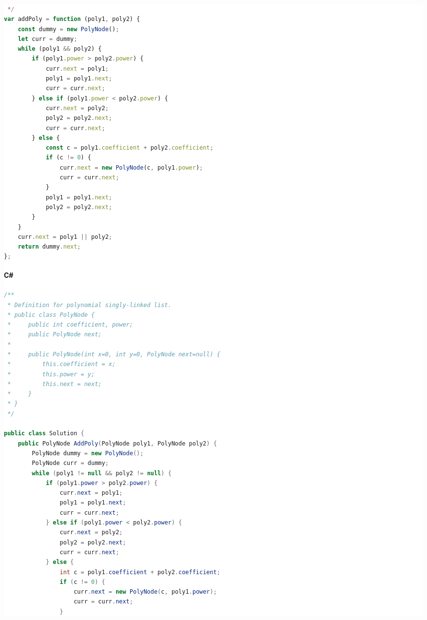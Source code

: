 ```js
 */
var addPoly = function (poly1, poly2) {
    const dummy = new PolyNode();
    let curr = dummy;
    while (poly1 && poly2) {
        if (poly1.power > poly2.power) {
            curr.next = poly1;
            poly1 = poly1.next;
            curr = curr.next;
        } else if (poly1.power < poly2.power) {
            curr.next = poly2;
            poly2 = poly2.next;
            curr = curr.next;
        } else {
            const c = poly1.coefficient + poly2.coefficient;
            if (c != 0) {
                curr.next = new PolyNode(c, poly1.power);
                curr = curr.next;
            }
            poly1 = poly1.next;
            poly2 = poly2.next;
        }
    }
    curr.next = poly1 || poly2;
    return dummy.next;
};
```

#### C#

```cs
/**
 * Definition for polynomial singly-linked list.
 * public class PolyNode {
 *     public int coefficient, power;
 *     public PolyNode next;
 *
 *     public PolyNode(int x=0, int y=0, PolyNode next=null) {
 *         this.coefficient = x;
 *         this.power = y;
 *         this.next = next;
 *     }
 * }
 */

public class Solution {
    public PolyNode AddPoly(PolyNode poly1, PolyNode poly2) {
        PolyNode dummy = new PolyNode();
        PolyNode curr = dummy;
        while (poly1 != null && poly2 != null) {
            if (poly1.power > poly2.power) {
                curr.next = poly1;
                poly1 = poly1.next;
                curr = curr.next;
            } else if (poly1.power < poly2.power) {
                curr.next = poly2;
                poly2 = poly2.next;
                curr = curr.next;
            } else {
                int c = poly1.coefficient + poly2.coefficient;
                if (c != 0) {
                    curr.next = new PolyNode(c, poly1.power);
                    curr = curr.next;
                }
```
